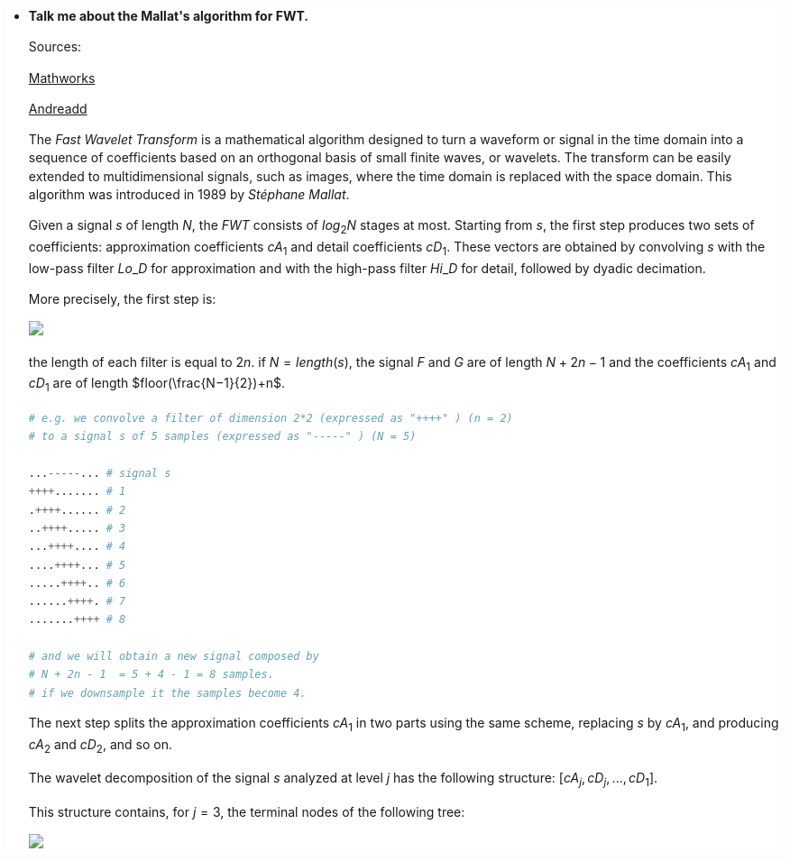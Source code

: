 - **Talk me about the Mallat's algorithm for FWT.** 

  Sources:

  [Mathworks](https://it.mathworks.com/help/wavelet/ref/wavedec.html)

  [Andreadd](https://www.andreadd.it/appunti/polimi/ingegneria/corsi/ing_biomedica/Magistrale/SPEC/Signals_data_processing/viewer.html?file=altro/Algoritmo_mallat.pdf)

  The *Fast Wavelet Transform* is a mathematical algorithm designed to turn a waveform or signal in the time domain into a sequence of coefficients based on an orthogonal basis of small finite waves, or wavelets. The transform can be easily extended to multidimensional signals, such as images, where the time domain is replaced with the space domain. This algorithm was introduced in 1989 by *Stéphane Mallat*. 

  Given a signal $s$ of length $N$, the $FWT$ consists of $log_{2}N$ stages at most. Starting from $s$, the first step produces two sets of coefficients: approximation coefficients $cA_1$ and detail coefficients $cD_1$. These vectors are obtained by convolving $s$ with the low-pass filter $Lo\_D$ for approximation and with the high-pass filter $Hi\_D$ for detail, followed by dyadic decimation.

  More precisely, the first step is:

  ![](images/mallat1.PNG)

  

  the length of each filter is equal to $2n$. if $N = length(s)$, the signal $F$ and $G$ are of length $N + 2n -1$  and the coefficients $cA_1$ and $cD_1$ are of length $floor(\frac{N−1}{2})+n$.

  ```python
  # e.g. we convolve a filter of dimension 2*2 (expressed as "++++" ) (n = 2)
  # to a signal s of 5 samples (expressed as "-----" ) (N = 5)
  
  ...-----... # signal s
  ++++....... # 1
  .++++...... # 2
  ..++++..... # 3
  ...++++.... # 4
  ....++++... # 5
  .....++++.. # 6
  ......++++. # 7
  .......++++ # 8
  
  # and we will obtain a new signal composed by 
  # N + 2n - 1  = 5 + 4 - 1 = 8 samples.
  # if we downsample it the samples become 4.
  ```

  The next step splits the approximation coefficients $cA_1$ in two parts using the same scheme, replacing $s$ by $cA_1$, and producing $cA_2$ and $cD_2$, and so on.

  The wavelet decomposition of the signal $s$ analyzed at level $j$ has the following structure: $[cA_j, cD_j, ..., cD_1]$.

  This structure contains, for $j = 3$, the terminal nodes of the following tree:

  ![](images/mallat2.png)
